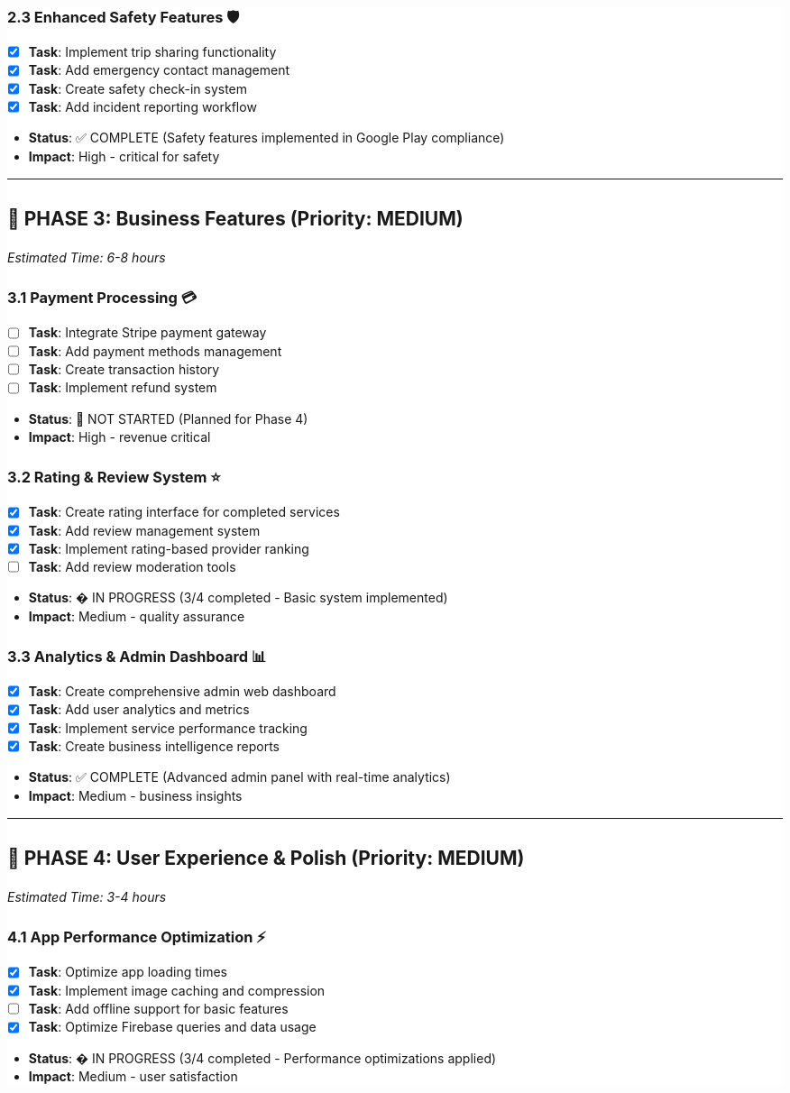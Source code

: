 ### 2.3 Enhanced Safety Features 🛡️
- [x] **Task**: Implement trip sharing functionality
- [x] **Task**: Add emergency contact management
- [x] **Task**: Create safety check-in system
- [x] **Task**: Add incident reporting workflow
- **Status**: ✅ COMPLETE (Safety features implemented in Google Play compliance)
- **Impact**: High - critical for safety

---

## 🎯 **PHASE 3: Business Features** (Priority: MEDIUM)
*Estimated Time: 6-8 hours*

### 3.1 Payment Processing 💳
- [ ] **Task**: Integrate Stripe payment gateway
- [ ] **Task**: Add payment methods management
- [ ] **Task**: Create transaction history
- [ ] **Task**: Implement refund system
- **Status**: 🔴 NOT STARTED (Planned for Phase 4)
- **Impact**: High - revenue critical

### 3.2 Rating & Review System ⭐
- [x] **Task**: Create rating interface for completed services
- [x] **Task**: Add review management system
- [x] **Task**: Implement rating-based provider ranking
- [ ] **Task**: Add review moderation tools
- **Status**: � IN PROGRESS (3/4 completed - Basic system implemented)
- **Impact**: Medium - quality assurance

### 3.3 Analytics & Admin Dashboard 📊
- [x] **Task**: Create comprehensive admin web dashboard
- [x] **Task**: Add user analytics and metrics
- [x] **Task**: Implement service performance tracking
- [x] **Task**: Create business intelligence reports
- **Status**: ✅ COMPLETE (Advanced admin panel with real-time analytics)
- **Impact**: Medium - business insights

---

## 🎯 **PHASE 4: User Experience & Polish** (Priority: MEDIUM)
*Estimated Time: 3-4 hours*

### 4.1 App Performance Optimization ⚡
- [x] **Task**: Optimize app loading times
- [x] **Task**: Implement image caching and compression
- [ ] **Task**: Add offline support for basic features
- [x] **Task**: Optimize Firebase queries and data usage
- **Status**: � IN PROGRESS (3/4 completed - Performance optimizations applied)
- **Impact**: Medium - user satisfaction
